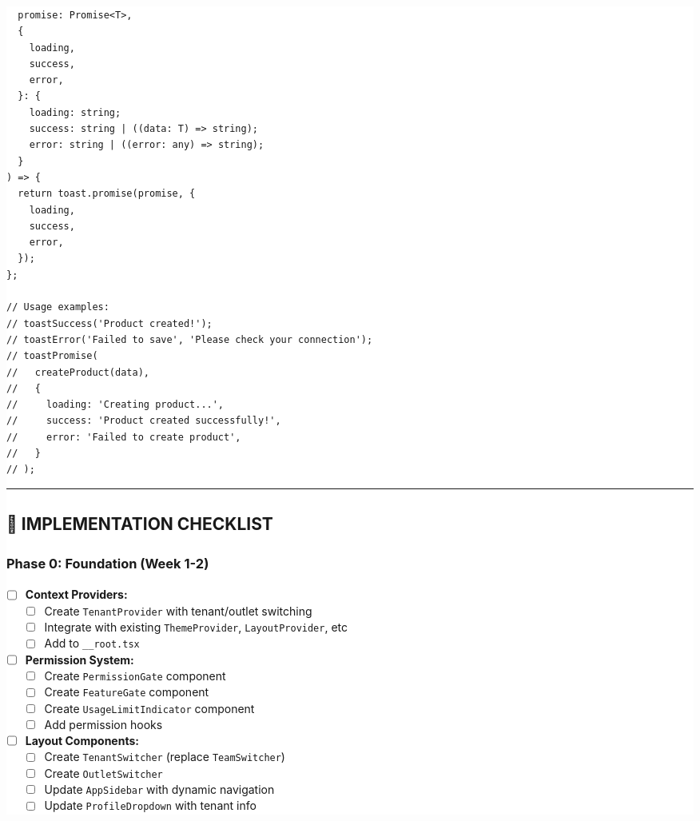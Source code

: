 ```tsx
  promise: Promise<T>,
  {
    loading,
    success,
    error,
  }: {
    loading: string;
    success: string | ((data: T) => string);
    error: string | ((error: any) => string);
  }
) => {
  return toast.promise(promise, {
    loading,
    success,
    error,
  });
};

// Usage examples:
// toastSuccess('Product created!');
// toastError('Failed to save', 'Please check your connection');
// toastPromise(
//   createProduct(data),
//   {
//     loading: 'Creating product...',
//     success: 'Product created successfully!',
//     error: 'Failed to create product',
//   }
// );
```

---

## 🎉 IMPLEMENTATION CHECKLIST

### **Phase 0: Foundation (Week 1-2)**

- [ ] **Context Providers:**
  - [ ] Create `TenantProvider` with tenant/outlet switching
  - [ ] Integrate with existing `ThemeProvider`, `LayoutProvider`, etc
  - [ ] Add to `__root.tsx`

- [ ] **Permission System:**
  - [ ] Create `PermissionGate` component
  - [ ] Create `FeatureGate` component
  - [ ] Create `UsageLimitIndicator` component
  - [ ] Add permission hooks

- [ ] **Layout Components:**
  - [ ] Create `TenantSwitcher` (replace `TeamSwitcher`)
  - [ ] Create `OutletSwitcher`
  - [ ] Update `AppSidebar` with dynamic navigation
  - [ ] Update `ProfileDropdown` with tenant info
